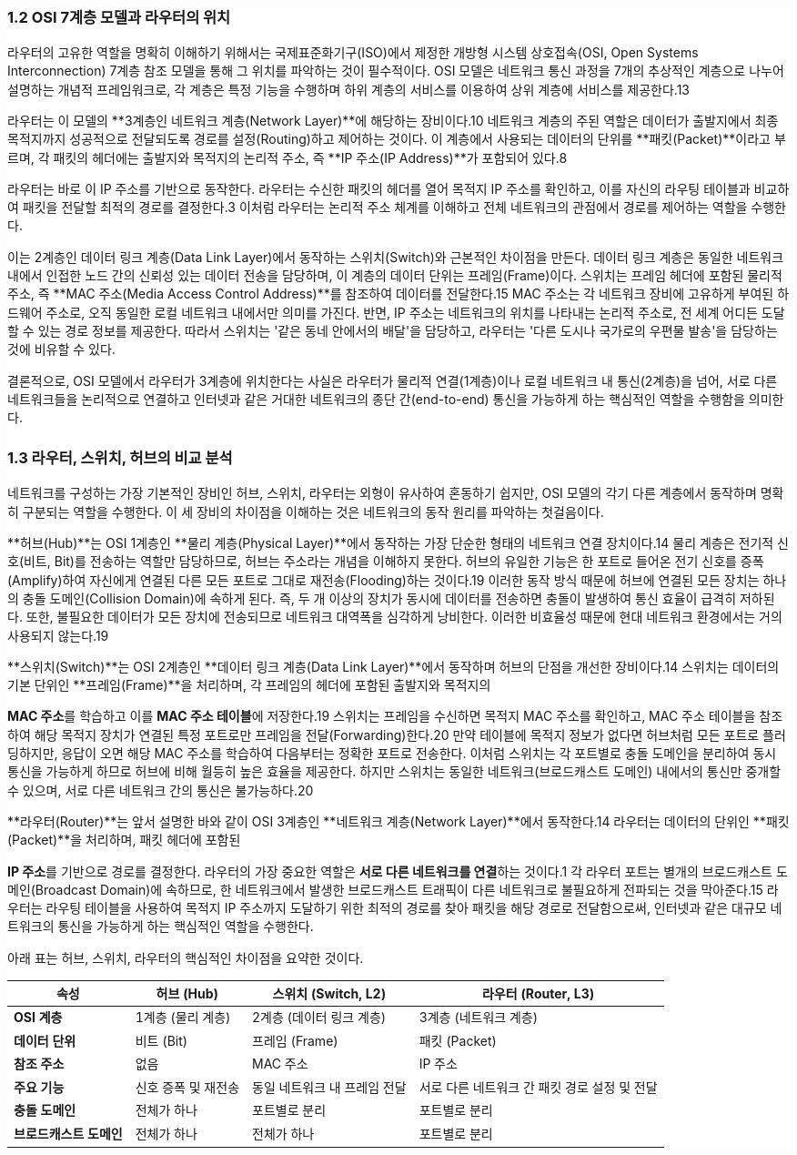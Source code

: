 ### 1.2  OSI 7계층 모델과 라우터의 위치

라우터의 고유한 역할을 명확히 이해하기 위해서는 국제표준화기구(ISO)에서 제정한 개방형 시스템 상호접속(OSI, Open Systems Interconnection) 7계층 참조 모델을 통해 그 위치를 파악하는 것이 필수적이다. OSI 모델은 네트워크 통신 과정을 7개의 추상적인 계층으로 나누어 설명하는 개념적 프레임워크로, 각 계층은 특정 기능을 수행하며 하위 계층의 서비스를 이용하여 상위 계층에 서비스를 제공한다.13

라우터는 이 모델의 **3계층인 네트워크 계층(Network Layer)**에 해당하는 장비이다.10 네트워크 계층의 주된 역할은 데이터가 출발지에서 최종 목적지까지 성공적으로 전달되도록 경로를 설정(Routing)하고 제어하는 것이다. 이 계층에서 사용되는 데이터의 단위를 **패킷(Packet)**이라고 부르며, 각 패킷의 헤더에는 출발지와 목적지의 논리적 주소, 즉 **IP 주소(IP Address)**가 포함되어 있다.8

라우터는 바로 이 IP 주소를 기반으로 동작한다. 라우터는 수신한 패킷의 헤더를 열어 목적지 IP 주소를 확인하고, 이를 자신의 라우팅 테이블과 비교하여 패킷을 전달할 최적의 경로를 결정한다.3 이처럼 라우터는 논리적 주소 체계를 이해하고 전체 네트워크의 관점에서 경로를 제어하는 역할을 수행한다.

이는 2계층인 데이터 링크 계층(Data Link Layer)에서 동작하는 스위치(Switch)와 근본적인 차이점을 만든다. 데이터 링크 계층은 동일한 네트워크 내에서 인접한 노드 간의 신뢰성 있는 데이터 전송을 담당하며, 이 계층의 데이터 단위는 프레임(Frame)이다. 스위치는 프레임 헤더에 포함된 물리적 주소, 즉 **MAC 주소(Media Access Control Address)**를 참조하여 데이터를 전달한다.15 MAC 주소는 각 네트워크 장비에 고유하게 부여된 하드웨어 주소로, 오직 동일한 로컬 네트워크 내에서만 의미를 가진다. 반면, IP 주소는 네트워크의 위치를 나타내는 논리적 주소로, 전 세계 어디든 도달할 수 있는 경로 정보를 제공한다. 따라서 스위치는 '같은 동네 안에서의 배달'을 담당하고, 라우터는 '다른 도시나 국가로의 우편물 발송'을 담당하는 것에 비유할 수 있다.

결론적으로, OSI 모델에서 라우터가 3계층에 위치한다는 사실은 라우터가 물리적 연결(1계층)이나 로컬 네트워크 내 통신(2계층)을 넘어, 서로 다른 네트워크들을 논리적으로 연결하고 인터넷과 같은 거대한 네트워크의 종단 간(end-to-end) 통신을 가능하게 하는 핵심적인 역할을 수행함을 의미한다.

### 1.3  라우터, 스위치, 허브의 비교 분석

네트워크를 구성하는 가장 기본적인 장비인 허브, 스위치, 라우터는 외형이 유사하여 혼동하기 쉽지만, OSI 모델의 각기 다른 계층에서 동작하며 명확히 구분되는 역할을 수행한다. 이 세 장비의 차이점을 이해하는 것은 네트워크의 동작 원리를 파악하는 첫걸음이다.

**허브(Hub)**는 OSI 1계층인 **물리 계층(Physical Layer)**에서 동작하는 가장 단순한 형태의 네트워크 연결 장치이다.14 물리 계층은 전기적 신호(비트, Bit)를 전송하는 역할만 담당하므로, 허브는 주소라는 개념을 이해하지 못한다. 허브의 유일한 기능은 한 포트로 들어온 전기 신호를 증폭(Amplify)하여 자신에게 연결된 다른 모든 포트로 그대로 재전송(Flooding)하는 것이다.19 이러한 동작 방식 때문에 허브에 연결된 모든 장치는 하나의 충돌 도메인(Collision Domain)에 속하게 된다. 즉, 두 개 이상의 장치가 동시에 데이터를 전송하면 충돌이 발생하여 통신 효율이 급격히 저하된다. 또한, 불필요한 데이터가 모든 장치에 전송되므로 네트워크 대역폭을 심각하게 낭비한다. 이러한 비효율성 때문에 현대 네트워크 환경에서는 거의 사용되지 않는다.19

**스위치(Switch)**는 OSI 2계층인 **데이터 링크 계층(Data Link Layer)**에서 동작하며 허브의 단점을 개선한 장비이다.14 스위치는 데이터의 기본 단위인 **프레임(Frame)**을 처리하며, 각 프레임의 헤더에 포함된 출발지와 목적지의 

**MAC 주소**를 학습하고 이를 **MAC 주소 테이블**에 저장한다.19 스위치는 프레임을 수신하면 목적지 MAC 주소를 확인하고, MAC 주소 테이블을 참조하여 해당 목적지 장치가 연결된 특정 포트로만 프레임을 전달(Forwarding)한다.20 만약 테이블에 목적지 정보가 없다면 허브처럼 모든 포트로 플러딩하지만, 응답이 오면 해당 MAC 주소를 학습하여 다음부터는 정확한 포트로 전송한다. 이처럼 스위치는 각 포트별로 충돌 도메인을 분리하여 동시 통신을 가능하게 하므로 허브에 비해 월등히 높은 효율을 제공한다. 하지만 스위치는 동일한 네트워크(브로드캐스트 도메인) 내에서의 통신만 중개할 수 있으며, 서로 다른 네트워크 간의 통신은 불가능하다.20

**라우터(Router)**는 앞서 설명한 바와 같이 OSI 3계층인 **네트워크 계층(Network Layer)**에서 동작한다.14 라우터는 데이터의 단위인 **패킷(Packet)**을 처리하며, 패킷 헤더에 포함된 

**IP 주소**를 기반으로 경로를 결정한다. 라우터의 가장 중요한 역할은 **서로 다른 네트워크를 연결**하는 것이다.1 각 라우터 포트는 별개의 브로드캐스트 도메인(Broadcast Domain)에 속하므로, 한 네트워크에서 발생한 브로드캐스트 트래픽이 다른 네트워크로 불필요하게 전파되는 것을 막아준다.15 라우터는 라우팅 테이블을 사용하여 목적지 IP 주소까지 도달하기 위한 최적의 경로를 찾아 패킷을 해당 경로로 전달함으로써, 인터넷과 같은 대규모 네트워크의 통신을 가능하게 하는 핵심적인 역할을 수행한다.

아래 표는 허브, 스위치, 라우터의 핵심적인 차이점을 요약한 것이다.

| 속성                    | 허브 (Hub)          | 스위치 (Switch, L2)          | 라우터 (Router, L3)                          |
| ----------------------- | ------------------- | ---------------------------- | -------------------------------------------- |
| **OSI 계층**            | 1계층 (물리 계층)   | 2계층 (데이터 링크 계층)     | 3계층 (네트워크 계층)                        |
| **데이터 단위**         | 비트 (Bit)          | 프레임 (Frame)               | 패킷 (Packet)                                |
| **참조 주소**           | 없음                | MAC 주소                     | IP 주소                                      |
| **주요 기능**           | 신호 증폭 및 재전송 | 동일 네트워크 내 프레임 전달 | 서로 다른 네트워크 간 패킷 경로 설정 및 전달 |
| **충돌 도메인**         | 전체가 하나         | 포트별로 분리                | 포트별로 분리                                |
| **브로드캐스트 도메인** | 전체가 하나         | 전체가 하나                  | 포트별로 분리                                |
